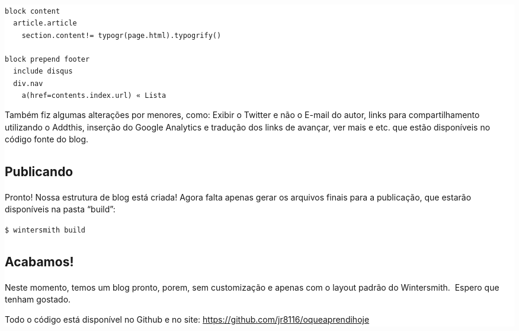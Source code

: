     block content
      article.article
        section.content!= typogr(page.html).typogrify()
    
    block prepend footer
      include disqus
      div.nav
        a(href=contents.index.url) « Lista
    

Também fiz algumas alterações por menores, como: Exibir o Twitter e não o E-mail do autor, links para compartilhamento utilizando o Addthis, inserção do Google Analytics e tradução dos links de avançar, ver mais e etc. que estão disponíveis no código fonte do blog.

## Publicando

Pronto! Nossa estrutura de blog está criada! Agora falta apenas gerar os arquivos finais para a publicação, que estarão disponíveis na pasta &#8220;build&#8221;:

    $ wintersmith build
    

## Acabamos!

Neste momento, temos um blog pronto, porem, sem customização e apenas com o layout padrão do Wintersmith.  Espero que tenham gostado.

Todo o código está disponível no Github e no site: https://github.com/jr8116/oqueaprendihoje

 [1]: https://tableless.com.br/jekyll-servindo-sites-estaticos/
 [2]: https://wintersmith.io/ "Wintersmith"
 [3]: https://jekyllrb.com
 [4]: https://iwantmyname.com/blog/2011/02/list-static-website-generators.html
 [5]: https://daringfireball.net/projects/markdown/
 [6]: https://jade-lang.com
 [7]: https://coffeescript.org/
 [8]: https://npmjs.org/